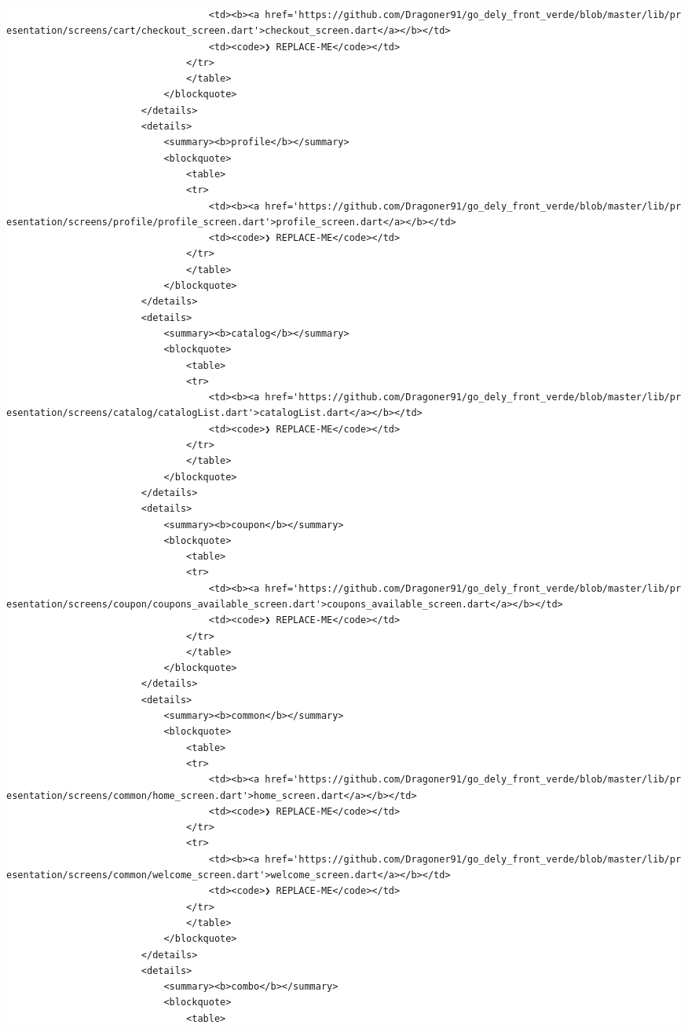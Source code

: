 										<td><b><a href='https://github.com/Dragoner91/go_dely_front_verde/blob/master/lib/presentation/screens/cart/checkout_screen.dart'>checkout_screen.dart</a></b></td>
										<td><code>❯ REPLACE-ME</code></td>
									</tr>
									</table>
								</blockquote>
							</details>
							<details>
								<summary><b>profile</b></summary>
								<blockquote>
									<table>
									<tr>
										<td><b><a href='https://github.com/Dragoner91/go_dely_front_verde/blob/master/lib/presentation/screens/profile/profile_screen.dart'>profile_screen.dart</a></b></td>
										<td><code>❯ REPLACE-ME</code></td>
									</tr>
									</table>
								</blockquote>
							</details>
							<details>
								<summary><b>catalog</b></summary>
								<blockquote>
									<table>
									<tr>
										<td><b><a href='https://github.com/Dragoner91/go_dely_front_verde/blob/master/lib/presentation/screens/catalog/catalogList.dart'>catalogList.dart</a></b></td>
										<td><code>❯ REPLACE-ME</code></td>
									</tr>
									</table>
								</blockquote>
							</details>
							<details>
								<summary><b>coupon</b></summary>
								<blockquote>
									<table>
									<tr>
										<td><b><a href='https://github.com/Dragoner91/go_dely_front_verde/blob/master/lib/presentation/screens/coupon/coupons_available_screen.dart'>coupons_available_screen.dart</a></b></td>
										<td><code>❯ REPLACE-ME</code></td>
									</tr>
									</table>
								</blockquote>
							</details>
							<details>
								<summary><b>common</b></summary>
								<blockquote>
									<table>
									<tr>
										<td><b><a href='https://github.com/Dragoner91/go_dely_front_verde/blob/master/lib/presentation/screens/common/home_screen.dart'>home_screen.dart</a></b></td>
										<td><code>❯ REPLACE-ME</code></td>
									</tr>
									<tr>
										<td><b><a href='https://github.com/Dragoner91/go_dely_front_verde/blob/master/lib/presentation/screens/common/welcome_screen.dart'>welcome_screen.dart</a></b></td>
										<td><code>❯ REPLACE-ME</code></td>
									</tr>
									</table>
								</blockquote>
							</details>
							<details>
								<summary><b>combo</b></summary>
								<blockquote>
									<table>